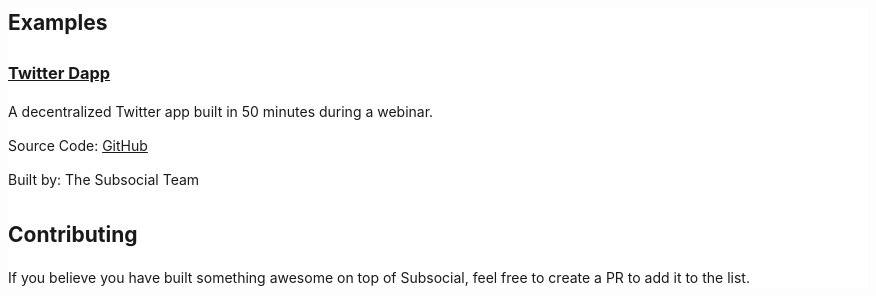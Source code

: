 ## Examples

### [Twitter Dapp](https://www.youtube.com/watch?v=jeTrpltqAqc&list=LL&index=187)
A decentralized Twitter app built in 50 minutes during a webinar.

Source Code: [GitHub](https://github.com/dappforce/twitter-example)

Built by: The Subsocial Team


## Contributing
If you believe you have built something awesome on top of Subsocial, feel free to create a PR to add it to the list.
